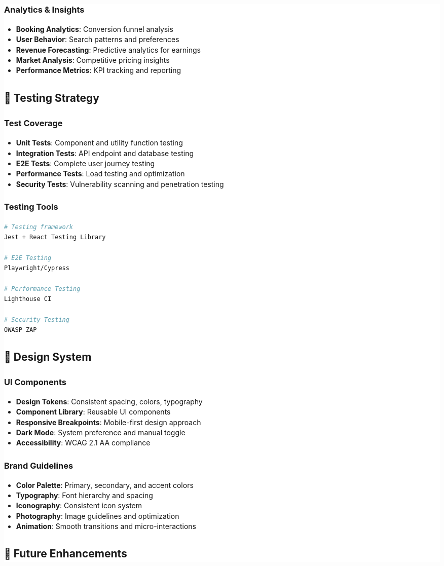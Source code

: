 ### Analytics & Insights
- **Booking Analytics**: Conversion funnel analysis
- **User Behavior**: Search patterns and preferences
- **Revenue Forecasting**: Predictive analytics for earnings
- **Market Analysis**: Competitive pricing insights
- **Performance Metrics**: KPI tracking and reporting

## 🧪 Testing Strategy

### Test Coverage
- **Unit Tests**: Component and utility function testing
- **Integration Tests**: API endpoint and database testing
- **E2E Tests**: Complete user journey testing
- **Performance Tests**: Load testing and optimization
- **Security Tests**: Vulnerability scanning and penetration testing

### Testing Tools
```bash
# Testing framework
Jest + React Testing Library

# E2E Testing
Playwright/Cypress

# Performance Testing
Lighthouse CI

# Security Testing
OWASP ZAP
```

## 🎨 Design System

### UI Components
- **Design Tokens**: Consistent spacing, colors, typography
- **Component Library**: Reusable UI components
- **Responsive Breakpoints**: Mobile-first design approach
- **Dark Mode**: System preference and manual toggle
- **Accessibility**: WCAG 2.1 AA compliance

### Brand Guidelines
- **Color Palette**: Primary, secondary, and accent colors
- **Typography**: Font hierarchy and spacing
- **Iconography**: Consistent icon system
- **Photography**: Image guidelines and optimization
- **Animation**: Smooth transitions and micro-interactions

## 🔮 Future Enhancements
